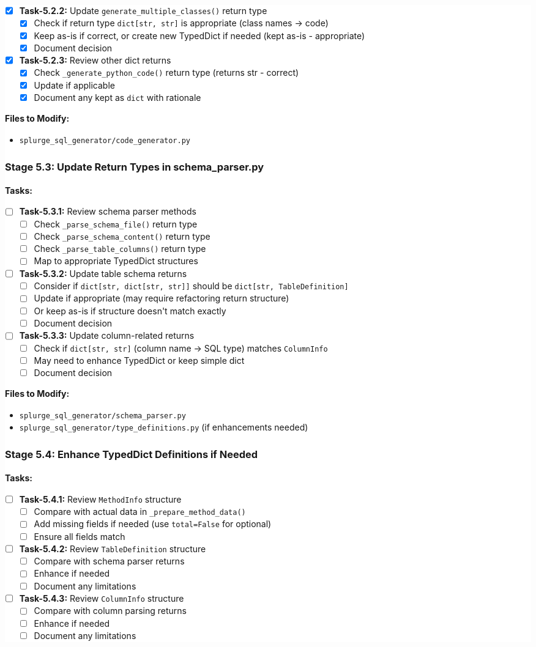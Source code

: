 - [x] **Task-5.2.2:** Update `generate_multiple_classes()` return type
  - [x] Check if return type `dict[str, str]` is appropriate (class names → code)
  - [x] Keep as-is if correct, or create new TypedDict if needed (kept as-is - appropriate)
  - [x] Document decision

- [x] **Task-5.2.3:** Review other dict returns
  - [x] Check `_generate_python_code()` return type (returns str - correct)
  - [x] Update if applicable
  - [x] Document any kept as `dict` with rationale

**Files to Modify:**
- `splurge_sql_generator/code_generator.py`

### Stage 5.3: Update Return Types in schema_parser.py

**Tasks:**
- [ ] **Task-5.3.1:** Review schema parser methods
  - [ ] Check `_parse_schema_file()` return type
  - [ ] Check `_parse_schema_content()` return type
  - [ ] Check `_parse_table_columns()` return type
  - [ ] Map to appropriate TypedDict structures

- [ ] **Task-5.3.2:** Update table schema returns
  - [ ] Consider if `dict[str, dict[str, str]]` should be `dict[str, TableDefinition]`
  - [ ] Update if appropriate (may require refactoring return structure)
  - [ ] Or keep as-is if structure doesn't match exactly
  - [ ] Document decision

- [ ] **Task-5.3.3:** Update column-related returns
  - [ ] Check if `dict[str, str]` (column name → SQL type) matches `ColumnInfo`
  - [ ] May need to enhance TypedDict or keep simple dict
  - [ ] Document decision

**Files to Modify:**
- `splurge_sql_generator/schema_parser.py`
- `splurge_sql_generator/type_definitions.py` (if enhancements needed)

### Stage 5.4: Enhance TypedDict Definitions if Needed

**Tasks:**
- [ ] **Task-5.4.1:** Review `MethodInfo` structure
  - [ ] Compare with actual data in `_prepare_method_data()`
  - [ ] Add missing fields if needed (use `total=False` for optional)
  - [ ] Ensure all fields match

- [ ] **Task-5.4.2:** Review `TableDefinition` structure
  - [ ] Compare with schema parser returns
  - [ ] Enhance if needed
  - [ ] Document any limitations

- [ ] **Task-5.4.3:** Review `ColumnInfo` structure
  - [ ] Compare with column parsing returns
  - [ ] Enhance if needed
  - [ ] Document any limitations
